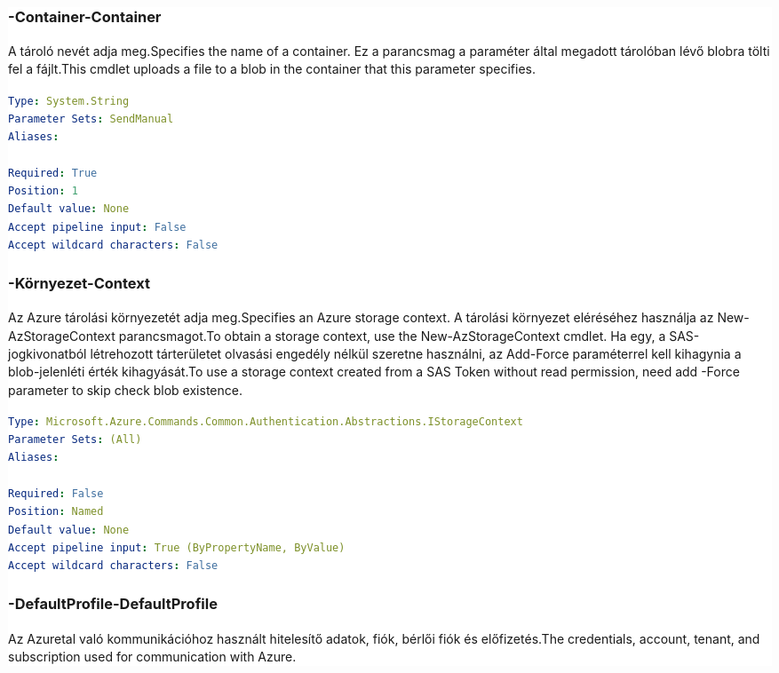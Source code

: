 ### <span data-ttu-id="61dc4-160">-Container</span><span class="sxs-lookup"><span data-stu-id="61dc4-160">-Container</span></span>
<span data-ttu-id="61dc4-161">A tároló nevét adja meg.</span><span class="sxs-lookup"><span data-stu-id="61dc4-161">Specifies the name of a container.</span></span>
<span data-ttu-id="61dc4-162">Ez a parancsmag a paraméter által megadott tárolóban lévő blobra tölti fel a fájlt.</span><span class="sxs-lookup"><span data-stu-id="61dc4-162">This cmdlet uploads a file to a blob in the container that this parameter specifies.</span></span>

```yaml
Type: System.String
Parameter Sets: SendManual
Aliases:

Required: True
Position: 1
Default value: None
Accept pipeline input: False
Accept wildcard characters: False
```

### <span data-ttu-id="61dc4-163">-Környezet</span><span class="sxs-lookup"><span data-stu-id="61dc4-163">-Context</span></span>
<span data-ttu-id="61dc4-164">Az Azure tárolási környezetét adja meg.</span><span class="sxs-lookup"><span data-stu-id="61dc4-164">Specifies an Azure storage context.</span></span>
<span data-ttu-id="61dc4-165">A tárolási környezet eléréséhez használja az New-AzStorageContext parancsmagot.</span><span class="sxs-lookup"><span data-stu-id="61dc4-165">To obtain a storage context, use the New-AzStorageContext cmdlet.</span></span>
<span data-ttu-id="61dc4-166">Ha egy, a SAS-jogkivonatból létrehozott tárterületet olvasási engedély nélkül szeretne használni, az Add-Force paraméterrel kell kihagynia a blob-jelenléti érték kihagyását.</span><span class="sxs-lookup"><span data-stu-id="61dc4-166">To use a storage context created from a SAS Token without read permission, need add -Force parameter to skip check blob existence.</span></span>

```yaml
Type: Microsoft.Azure.Commands.Common.Authentication.Abstractions.IStorageContext
Parameter Sets: (All)
Aliases:

Required: False
Position: Named
Default value: None
Accept pipeline input: True (ByPropertyName, ByValue)
Accept wildcard characters: False
```

### <span data-ttu-id="61dc4-167">-DefaultProfile</span><span class="sxs-lookup"><span data-stu-id="61dc4-167">-DefaultProfile</span></span>
<span data-ttu-id="61dc4-168">Az Azuretal való kommunikációhoz használt hitelesítő adatok, fiók, bérlői fiók és előfizetés.</span><span class="sxs-lookup"><span data-stu-id="61dc4-168">The credentials, account, tenant, and subscription used for communication with Azure.</span></span>
